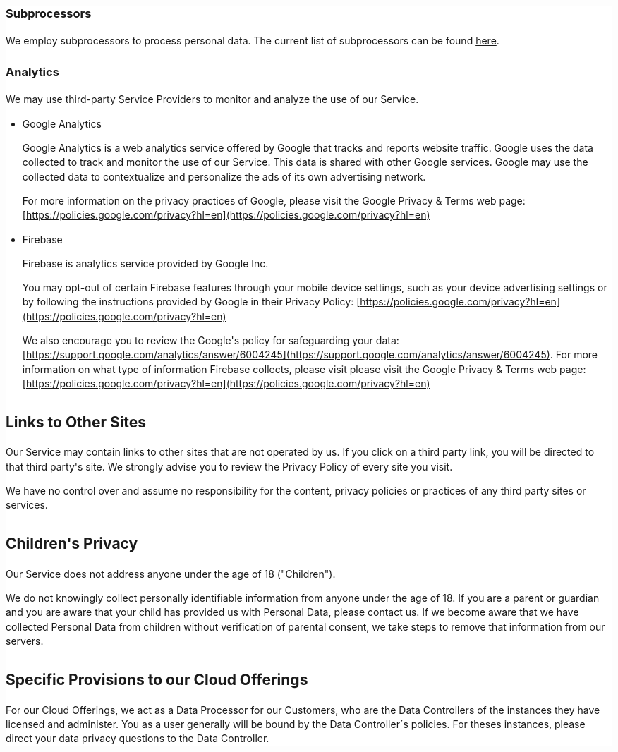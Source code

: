 ### Subprocessors

We employ subprocessors to process personal data. The current list of subprocessors can be found [here](./#subprocessors).

### Analytics

We may use third-party Service Providers to monitor and analyze the use of our Service.

*   Google Analytics

    Google Analytics is a web analytics service offered by Google that tracks and reports website traffic. Google uses the data collected to track and monitor the use of our Service. This data is shared with other Google services. Google may use the collected data to contextualize and personalize the ads of its own advertising network.

    For more information on the privacy practices of Google, please visit the Google Privacy & Terms web page: [https://policies.google.com/privacy?hl=en](https://policies.google.com/privacy?hl=en)
*   Firebase

    Firebase is analytics service provided by Google Inc.

    You may opt-out of certain Firebase features through your mobile device settings, such as your device advertising settings or by following the instructions provided by Google in their Privacy Policy: [https://policies.google.com/privacy?hl=en](https://policies.google.com/privacy?hl=en)

    We also encourage you to review the Google's policy for safeguarding your data: [https://support.google.com/analytics/answer/6004245](https://support.google.com/analytics/answer/6004245). For more information on what type of information Firebase collects, please visit please visit the Google Privacy & Terms web page: [https://policies.google.com/privacy?hl=en](https://policies.google.com/privacy?hl=en)

## Links to Other Sites

Our Service may contain links to other sites that are not operated by us. If you click on a third party link, you will be directed to that third party's site. We strongly advise you to review the Privacy Policy of every site you visit.

We have no control over and assume no responsibility for the content, privacy policies or practices of any third party sites or services.

## Children's Privacy

Our Service does not address anyone under the age of 18 ("Children").

We do not knowingly collect personally identifiable information from anyone under the age of 18. If you are a parent or guardian and you are aware that your child has provided us with Personal Data, please contact us. If we become aware that we have collected Personal Data from children without verification of parental consent, we take steps to remove that information from our servers.

## Specific Provisions to our Cloud Offerings

For our Cloud Offerings, we act as a Data Processor for our Customers, who are the Data Controllers of the instances they have licensed and administer. You as a user generally will be bound by the Data Controller´s policies. For theses instances, please direct your data privacy questions to the Data Controller.
